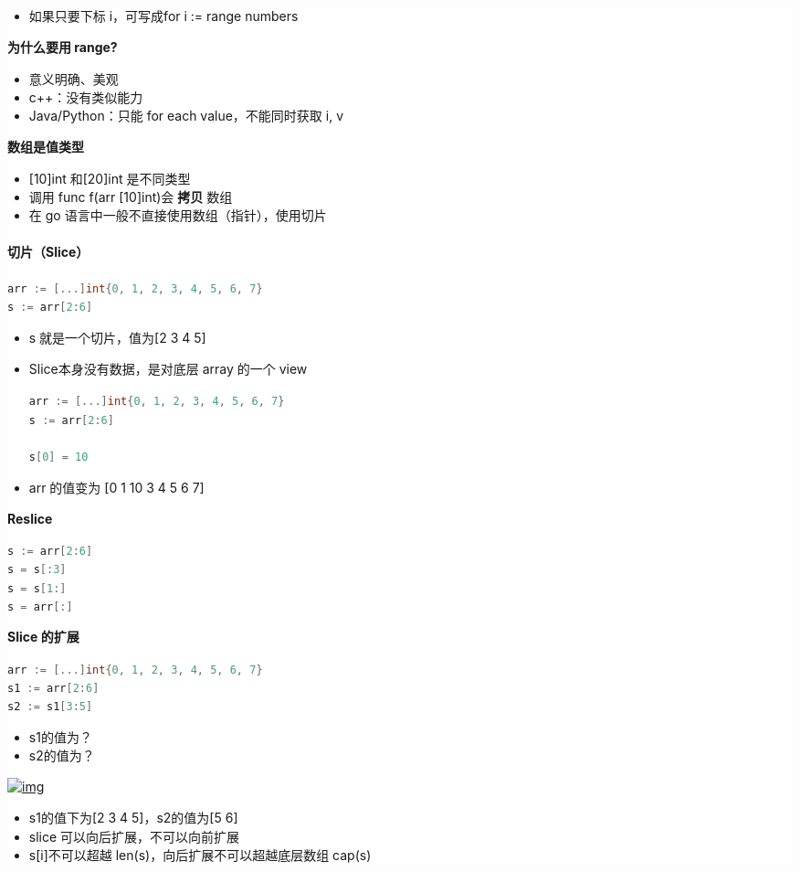 - 如果只要下标 i，可写成for i := range numbers

**为什么要用 range?**

- 意义明确、美观
- c++：没有类似能力
- Java/Python：只能 for each value，不能同时获取 i, v

**数组是值类型**

- [10]int 和[20]int 是不同类型
- 调用 func f(arr [10]int)会 **拷贝** 数组
- 在 go 语言中一般不直接使用数组（指针），使用切片

#### 切片（Slice）

```go
arr := [...]int{0, 1, 2, 3, 4, 5, 6, 7}
s := arr[2:6]
```

- s 就是一个切片，值为[2 3 4 5]

- Slice本身没有数据，是对底层 array 的一个 view

  ```go
  arr := [...]int{0, 1, 2, 3, 4, 5, 6, 7}
  s := arr[2:6]
   
  s[0] = 10
  ```

- arr 的值变为 [0 1 10 3 4 5 6 7]

**Reslice**

```go
s := arr[2:6]
s = s[:3]
s = s[1:]
s = arr[:]
```



**Slice 的扩展**

```go
arr := [...]int{0, 1, 2, 3, 4, 5, 6, 7}
s1 := arr[2:6]
s2 := s1[3:5]
```

- s1的值为？
- s2的值为？

[![img](https://cdn.nlark.com/yuque/0/2022/jpeg/1207203/1649371066190-e7c41174-7522-4a55-a994-6078906e2234.jpeg)](http://alanhou.org/homepage/wp-content/uploads/2019/04/2019040510193038.jpg)

- s1的值下为[2 3 4 5]，s2的值为[5 6]
- slice 可以向后扩展，不可以向前扩展
- s[i]不可以超越 len(s)，向后扩展不可以超越底层数组 cap(s)
